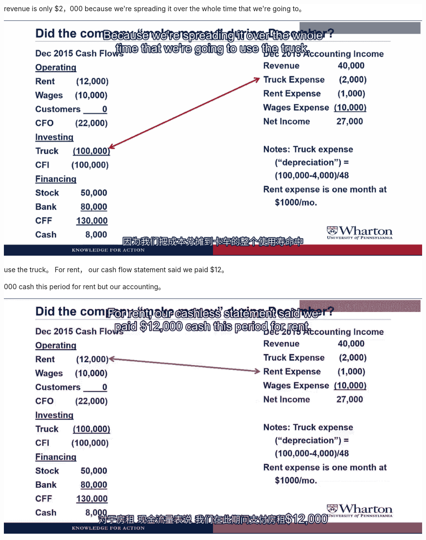 revenue is only $2，000 because we're spreading it over the whole time that we're going to。

![](img/8472a8df96f1cc59ef2626321815f2df_143.png)

use the truck。 For rent， our cash flow statement said we paid $12。

000 cash this period for rent but our accounting。

![](img/8472a8df96f1cc59ef2626321815f2df_145.png)
